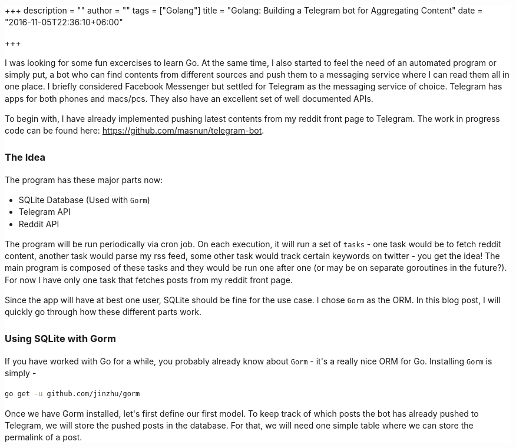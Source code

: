 +++
description = ""
author = ""
tags = ["Golang"]
title = "Golang: Building a Telegram bot for Aggregating Content"
date = "2016-11-05T22:36:10+06:00"

+++

I was looking for some fun excercises to learn Go. At the same time, I also started to feel the need of an 
automated program or simply put, a bot who can find contents from different sources and push them to a 
messaging service where I can read them all in one place. I briefly considered Facebook Messenger but settled
for Telegram as the messaging service of choice. Telegram has apps for both phones and macs/pcs. They also 
have an excellent set of well documented APIs. 

To begin with, I have already implemented pushing latest contents from my reddit front page to Telegram. The 
work in progress code can be found here: https://github.com/masnun/telegram-bot. 

### The Idea

The program has these major parts now: 

* SQLite Database (Used with `Gorm`)
* Telegram API
* Reddit API

The program will be run periodically via cron job. On each execution, it will run a set of `tasks` - one 
task would be to fetch reddit content, another task would parse my rss feed, some other task would track 
certain keywords on twitter - you get the idea! The main program is composed of these tasks and 
they would be run one after one (or may be on separate goroutines in the future?). For now I have only one 
task that fetches posts from my reddit front page. 

Since the app will have at best one user, SQLite should be fine for the use case. I chose `Gorm` as the ORM. 
In this blog post, I will quickly go through how these different parts work. 


### Using SQLite with Gorm

If you have worked with Go for a while, you probably already know about `Gorm` - it's a really nice ORM for Go. 
Installing `Gorm` is simply - 

```sh
go get -u github.com/jinzhu/gorm
```

Once we have Gorm installed, let's first define our first model. To keep track of which posts the bot has already 
pushed to Telegram, we will store the pushed posts in the database. For that, we will need one simple table where 
we can store the permalink of a post. 
